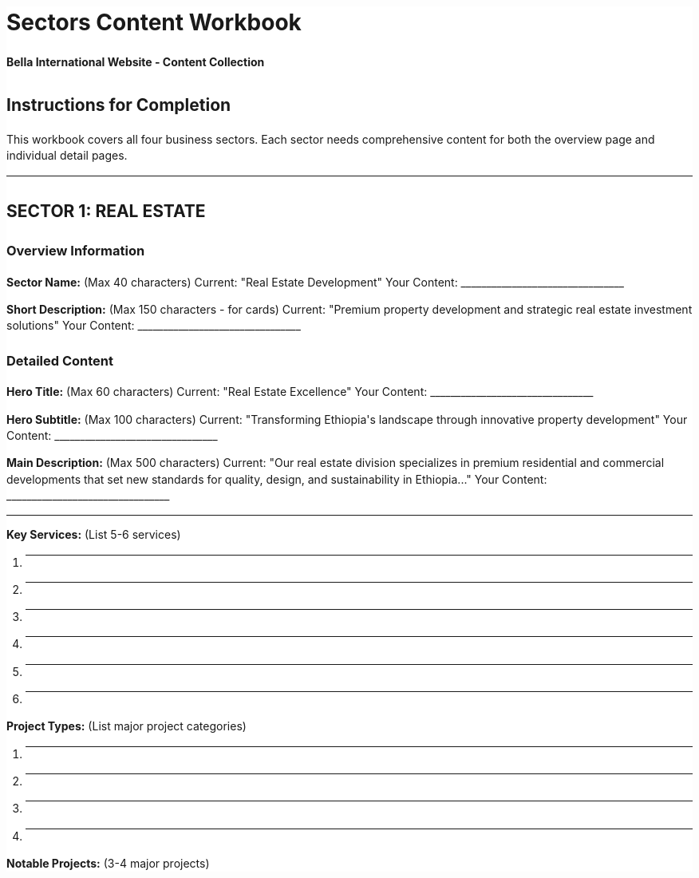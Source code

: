 # Sectors Content Workbook
**Bella International Website - Content Collection**

## Instructions for Completion
This workbook covers all four business sectors. Each sector needs comprehensive content for both the overview page and individual detail pages.

---

## SECTOR 1: REAL ESTATE

### Overview Information
**Sector Name:** (Max 40 characters)
Current: "Real Estate Development"
Your Content: ________________________________

**Short Description:** (Max 150 characters - for cards)
Current: "Premium property development and strategic real estate investment solutions"
Your Content: ________________________________

### Detailed Content

**Hero Title:** (Max 60 characters)
Current: "Real Estate Excellence"
Your Content: ________________________________

**Hero Subtitle:** (Max 100 characters)
Current: "Transforming Ethiopia's landscape through innovative property development"
Your Content: ________________________________

**Main Description:** (Max 500 characters)
Current: "Our real estate division specializes in premium residential and commercial developments that set new standards for quality, design, and sustainability in Ethiopia..."
Your Content: ________________________________
________________________________

**Key Services:** (List 5-6 services)
1. ________________________________
2. ________________________________
3. ________________________________
4. ________________________________
5. ________________________________
6. ________________________________

**Project Types:** (List major project categories)
1. ________________________________
2. ________________________________
3. ________________________________
4. ________________________________

**Notable Projects:** (3-4 major projects)
